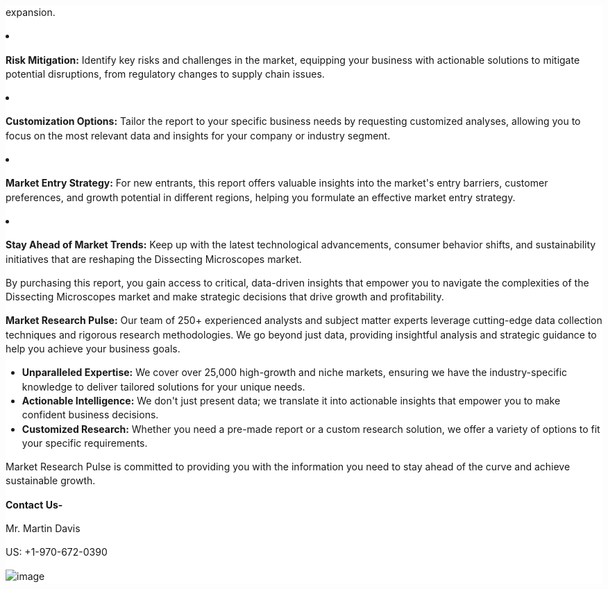 expansion.</p></li><li><p><strong>Risk Mitigation:</strong> Identify key risks and challenges in the market, equipping your business with actionable solutions to mitigate potential disruptions, from regulatory changes to supply chain issues.</p></li><li><p><strong>Customization Options:</strong> Tailor the report to your specific business needs by requesting customized analyses, allowing you to focus on the most relevant data and insights for your company or industry segment.</p></li><li><p><strong>Market Entry Strategy:</strong> For new entrants, this report offers valuable insights into the market's entry barriers, customer preferences, and growth potential in different regions, helping you formulate an effective market entry strategy.</p></li><li><p><strong>Stay Ahead of Market Trends:</strong> Keep up with the latest technological advancements, consumer behavior shifts, and sustainability initiatives that are reshaping the Dissecting Microscopes market.</p></li></ol><p>By purchasing this report, you gain access to critical, data-driven insights that empower you to navigate the complexities of the Dissecting Microscopes market and make strategic decisions that drive growth and profitability.</p><p><strong>Market Research Pulse:</strong>&nbsp;Our team of 250+ experienced analysts and subject matter experts leverage cutting-edge data collection techniques and rigorous research methodologies. We go beyond just data, providing insightful analysis and strategic guidance to help you achieve your business goals.</p><ul><li><strong>Unparalleled Expertise:</strong>&nbsp;We cover over 25,000 high-growth and niche markets, ensuring we have the industry-specific knowledge to deliver tailored solutions for your unique needs.</li><li><strong>Actionable Intelligence:</strong>&nbsp;We don't just present data; we translate it into actionable insights that empower you to make confident business decisions.</li><li><strong>Customized Research:</strong>&nbsp;Whether you need a pre-made report or a custom research solution, we offer a variety of options to fit your specific requirements.</li></ul><p>Market Research Pulse is committed to providing you with the information you need to stay ahead of the curve and achieve sustainable growth.</p><p><strong>Contact Us-</strong></p><p>Mr. Martin Davis</p><p>US: +1-970-672-0390</p>
![image](https://github.com/user-attachments/assets/de0d63a8-210e-4c0e-9f25-92641244c932)

